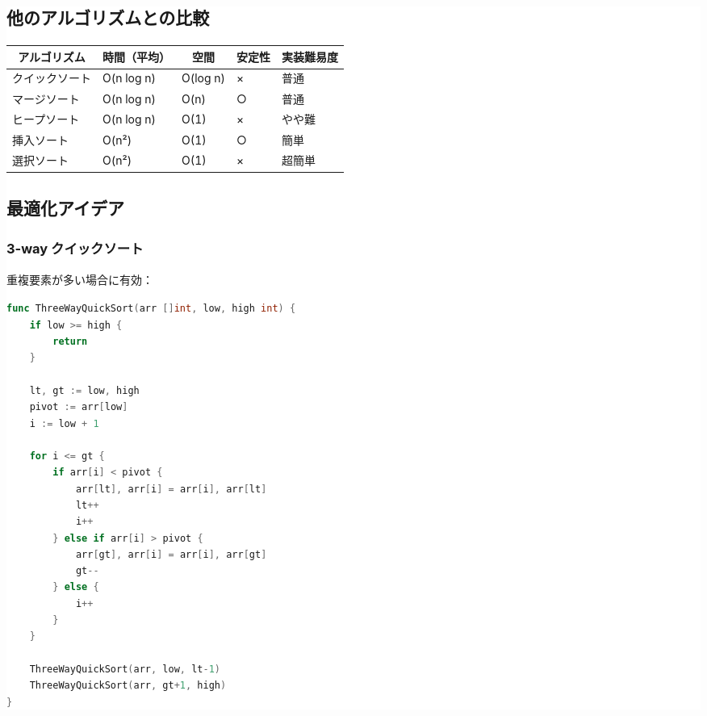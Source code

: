 ```go
```


## 他のアルゴリズムとの比較


| アルゴリズム  | 時間（平均）     | 空間       | 安定性 | 実装難易度 |
| ------- | ---------- | -------- | --- | ----- |
| クイックソート | O(n log n) | O(log n) | ×   | 普通    |
| マージソート  | O(n log n) | O(n)     | ○   | 普通    |
| ヒープソート  | O(n log n) | O(1)     | ×   | やや難   |
| 挿入ソート   | O(n²)      | O(1)     | ○   | 簡単    |
| 選択ソート   | O(n²)      | O(1)     | ×   | 超簡単   |


## 最適化アイデア


### 3-way クイックソート


重複要素が多い場合に有効：


```go
func ThreeWayQuickSort(arr []int, low, high int) {
    if low >= high {
        return
    }

    lt, gt := low, high
    pivot := arr[low]
    i := low + 1

    for i <= gt {
        if arr[i] < pivot {
            arr[lt], arr[i] = arr[i], arr[lt]
            lt++
            i++
        } else if arr[i] > pivot {
            arr[gt], arr[i] = arr[i], arr[gt]
            gt--
        } else {
            i++
        }
    }

    ThreeWayQuickSort(arr, low, lt-1)
    ThreeWayQuickSort(arr, gt+1, high)
}


```
